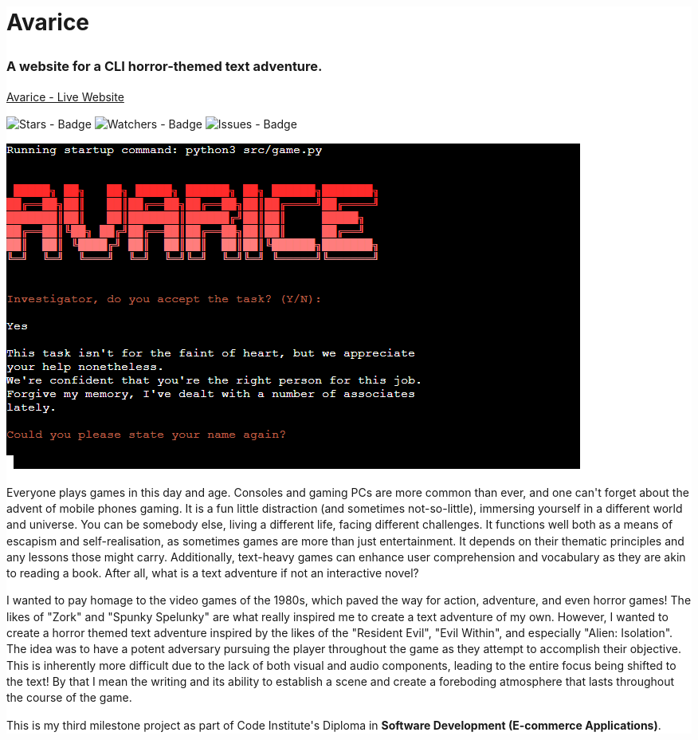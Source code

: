 # Avarice

### A website for a CLI horror-themed text adventure.

[Avarice - Live Website](https://avarice-txt.herokuapp.com/)

![Stars - Badge](https://badgen.net/github/stars/Ryael/avarice) ![Watchers - Badge](https://badgen.net/github/watchers/Ryael/avarice) ![Issues - Badge](https://badgen.net/github/issues/Ryael/avarice)

![Avarice - Animation](docs/features/avarice_main.png)

Everyone plays games in this day and age. Consoles and gaming PCs are more common than ever, and one can't forget about the advent of mobile phones gaming. It is a fun little distraction (and sometimes not-so-little), immersing yourself in a different world and universe. You can be somebody else, living a different life, facing different challenges. It functions well both as a means of escapism and self-realisation, as sometimes games are more than just entertainment. It depends on their thematic principles and any lessons those might carry. Additionally, text-heavy games can enhance user comprehension and vocabulary as they are akin to reading a book. After all, what is a text adventure if not an interactive novel?

I wanted to pay homage to the video games of the 1980s, which paved the way for action, adventure, and even horror games! The likes of "Zork" and "Spunky Spelunky" are what really inspired me to create a text adventure of my own. However, I wanted to create a horror themed text adventure inspired by the likes of the "Resident Evil", "Evil Within", and especially "Alien: Isolation". The idea was to have a potent adversary pursuing the player throughout the game as they attempt to accomplish their objective. This is inherently more difficult due to the lack of both visual and audio components, leading to the entire focus being shifted to the text! By that I mean the writing and its ability to establish a scene and create a foreboding atmosphere that lasts throughout the course of the game.

This is my third milestone project as part of Code Institute's Diploma in <strong>Software Development (E-commerce Applications)</strong>.
